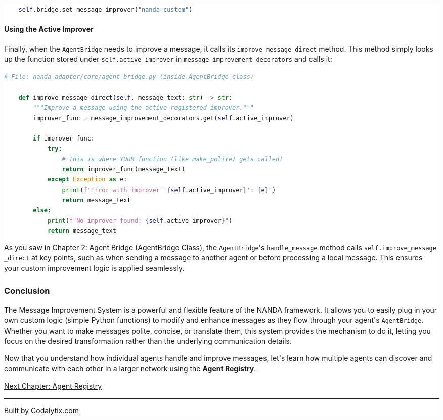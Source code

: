 ```python
    self.bridge.set_message_improver("nanda_custom")
```

#### Using the Active Improver

Finally, when the `AgentBridge` needs to improve a message, it calls its `improve_message_direct` method. This method simply looks up the function stored under `self.active_improver` in `message_improvement_decorators` and calls it:

```python
# File: nanda_adapter/core/agent_bridge.py (inside AgentBridge class)

    def improve_message_direct(self, message_text: str) -> str:
        """Improve a message using the active registered improver."""
        improver_func = message_improvement_decorators.get(self.active_improver)
        
        if improver_func:
            try:
                # This is where YOUR function (like make_polite) gets called!
                return improver_func(message_text)
            except Exception as e:
                print(f"Error with improver '{self.active_improver}': {e}")
                return message_text
        else:
            print(f"No improver found: {self.active_improver}")
            return message_text
```

As you saw in [Chapter 2: Agent Bridge (AgentBridge Class)](02_agent_bridge__agentbridge_class__.md), the `AgentBridge`'s `handle_message` method calls `self.improve_message_direct` at key points, such as when sending a message to another agent or before processing a local message. This ensures your custom improvement logic is applied seamlessly.

### Conclusion

The Message Improvement System is a powerful and flexible feature of the NANDA framework. It allows you to easily plug in your own custom logic (simple Python functions) to modify and enhance messages as they flow through your agent's `AgentBridge`. Whether you want to make messages polite, concise, or translate them, this system provides the mechanism to do it, letting you focus on the desired transformation rather than the underlying communication details.

Now that you understand how individual agents handle and improve messages, let's learn how multiple agents can discover and communicate with each other in a larger network using the **Agent Registry**.

[Next Chapter: Agent Registry](04_agent_registry_.md)

---

Built by [Codalytix.com](Codalytix.com)
